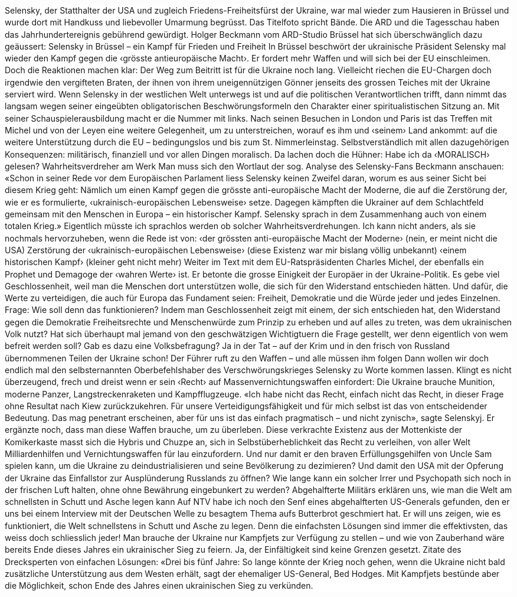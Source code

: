 Selensky, der Statthalter der USA und zugleich Friedens-Freiheitsfürst der Ukraine, war mal wieder zum Hausieren in Brüssel und wurde dort mit Handkuss und liebevoller Umarmung begrüsst. Das Titelfoto spricht Bände. Die ARD und die Tagesschau haben das Jahrhundertereignis gebührend gewürdigt. Holger Beckmann vom ARD-Studio Brüssel hat sich überschwänglich dazu geäussert: Selensky in Brüssel – ein Kampf für Frieden und Freiheit In Brüssel beschwört der ukrainische Präsident Selensky mal wieder den Kampf gegen die ‹grösste antieuropäische Macht›. Er fordert mehr Waffen und will sich bei der EU einschleimen. Doch die Reaktionen machen klar: Der Weg zum Beitritt ist für die Ukraine noch lang. Vielleicht riechen die EU-Chargen doch irgendwie den vergifteten Braten, der ihnen von ihrem uneigennützigen Gönner jenseits des grossen Teiches mit der Ukraine serviert wird. Wenn Selensky in der westlichen Welt unterwegs ist und auf die politischen Verantwortlichen trifft, dann nimmt das langsam wegen seiner eingeübten obligatorischen Beschwörungsformeln den Charakter einer spiritualistischen Sitzung an. Mit seiner Schauspielerausbildung macht er die Nummer mit links. Nach seinen Besuchen in London und Paris ist das Treffen mit Michel und von der Leyen eine weitere Gelegenheit, um zu unterstreichen, worauf es ihm und ‹seinem› Land ankommt: auf die weitere Unterstützung durch die EU – bedingungslos und bis zum St. Nimmerleinstag. Selbstverständlich mit allen dazugehörigen Konsequenzen: militärisch, finanziell und vor allen Dingen moralisch. Da lachen doch die Hühner: Habe ich da ‹MORALISCH› gelesen?
Wahrheitsverdreher am Werk Man muss sich den Wortlaut der sog. Analyse des Selensky-Fans Beckmann anschauen: «Schon in seiner Rede vor dem Europäischen Parlament liess Selensky keinen Zweifel daran, worum es aus seiner Sicht bei diesem Krieg geht: Nämlich um einen Kampf gegen die grösste anti-europäische Macht der Moderne, die auf die Zerstörung der, wie er es formulierte, ‹ukrainisch-europäischen Lebensweise› setze. Dagegen kämpften die Ukrainer auf dem Schlachtfeld gemeinsam mit den Menschen in Europa – ein historischer Kampf. Selensky sprach in dem Zusammenhang auch von einem totalen Krieg.» Eigentlich müsste ich sprachlos werden ob solcher Wahrheitsverdrehungen. Ich kann nicht anders, als sie nochmals hervorzuheben, wenn die Rede ist von: ‹der grössten anti-europäische Macht der Moderne› (nein, er meint nicht die USA) Zerstörung der ‹ukrainisch-europäischen Lebensweise› (diese Existenz war mir bislang völlig unbekannt) ‹einem historischen Kampf› (kleiner geht nicht mehr) Weiter im Text mit dem EU-Ratspräsidenten Charles Michel, der ebenfalls ein Prophet und Demagoge der ‹wahren Werte› ist. Er betonte die grosse Einigkeit der Europäer in der Ukraine-Politik. Es gebe viel Geschlossenheit, weil man die Menschen dort unterstützen wolle, die sich für den Widerstand entschieden hätten. Und dafür, die Werte zu verteidigen, die auch für Europa das Fundament seien: Freiheit, Demokratie und die Würde jeder und jedes Einzelnen.
Frage: Wie soll denn das funktionieren? Indem man Geschlossenheit zeigt mit einem, der sich entschieden hat, den Widerstand gegen die Demokratie Freiheitsrechte und Menschenwürde zum Prinzip zu erheben und auf alles zu treten, was dem ukrainischen Volk nutzt? Hat sich überhaupt mal jemand von den geschwätzigen Wichtigtuern die Frage gestellt, wer denn eigentlich von wem befreit werden soll? Gab es dazu eine Volksbefragung? Ja in der Tat – auf der Krim und in den frisch von Russland übernommenen Teilen der Ukraine schon!
Der Führer ruft zu den Waffen – und alle müssen ihm folgen Dann wollen wir doch endlich mal den selbsternannten Oberbefehlshaber des Verschwörungskrieges Selensky zu Worte kommen lassen. Klingt es nicht überzeugend, frech und dreist wenn er sein ‹Recht› auf Massenvernichtungswaffen einfordert: Die Ukraine brauche Munition, moderne Panzer, Langstreckenraketen und Kampfflugzeuge. «Ich habe nicht das Recht, einfach nicht das Recht, in dieser Frage ohne Resultat nach Kiew zurückzukehren. Für unsere Verteidigungsfähigkeit und für mich selbst ist das von entscheidender Bedeutung. Das mag penetrant erscheinen, aber für uns ist das einfach pragmatisch – und nicht zynisch», sagte Selenskyj. Er ergänzte noch, dass man diese Waffen brauche, um zu überleben.
Diese verkrachte Existenz aus der Mottenkiste der Komikerkaste masst sich die Hybris und Chuzpe an, sich in Selbstüberheblichkeit das Recht zu verleihen, von aller Welt Milliardenhilfen und Vernichtungswaffen für lau einzufordern. Und nur damit er den braven Erfüllungsgehilfen von Uncle Sam spielen kann, um die Ukraine zu deindustrialisieren und seine Bevölkerung zu dezimieren? Und damit den USA mit der Opferung der Ukraine das Einfallstor zur Ausplünderung Russlands zu öffnen? Wie lange kann ein solcher Irrer und Psychopath sich noch in der frischen Luft halten, ohne ohne Bewährung eingebunkert zu werden?
Abgehalfterte Militärs erklären uns, wie man die Welt am schnellsten in Schutt und Asche legen kann Auf NTV habe ich noch den Senf eines abgehalfterten US-Generals gefunden, den er uns bei einem Interview mit der Deutschen Welle zu besagtem Thema aufs Butterbrot geschmiert hat. Er will uns zeigen, wie es funktioniert, die Welt schnellstens in Schutt und Asche zu legen. Denn die einfachsten Lösungen sind immer die effektivsten, das weiss doch schliesslich jeder! Man brauche der Ukraine nur Kampfjets zur Verfügung zu stellen – und wie von Zauberhand wäre bereits Ende dieses Jahres ein ukrainischer Sieg zu feiern. Ja, der Einfältigkeit sind keine Grenzen gesetzt.
Zitate des Drecksperten von einfachen Lösungen: «Drei bis fünf Jahre: So lange könnte der Krieg noch gehen, wenn die Ukraine nicht bald zusätzliche Unterstützung aus dem Westen erhält, sagt der ehemaliger US-General, Bed Hodges. Mit Kampfjets bestünde aber die Möglichkeit, schon Ende des Jahres einen ukrainischen Sieg zu verkünden.